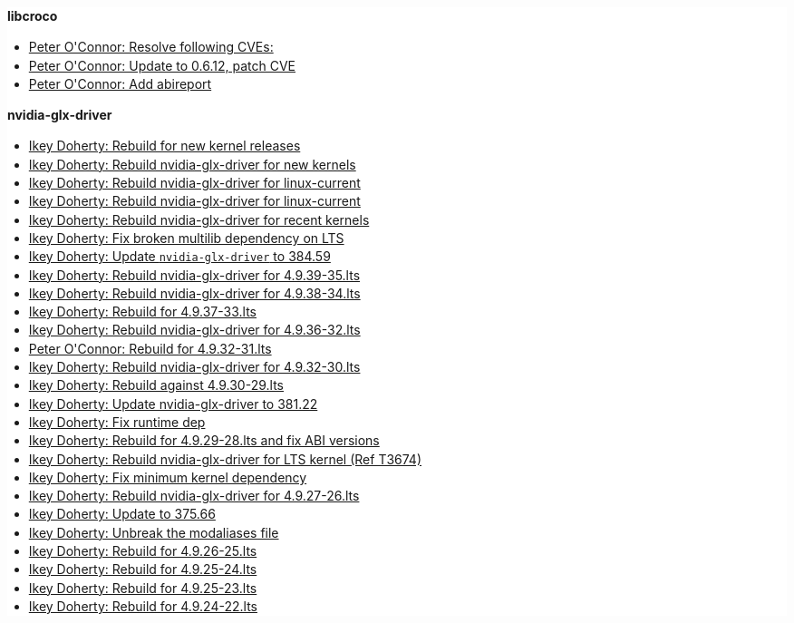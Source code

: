 
**libcroco**

 - [Peter O'Connor: Resolve following CVEs:](https://dev.solus-project.com/source/libcroco/browse/master/;6235d20)
 - [Peter O'Connor: Update to 0.6.12, patch CVE](https://dev.solus-project.com/source/libcroco/browse/master/;5a5013e)
 - [Peter O'Connor: Add abireport](https://dev.solus-project.com/source/libcroco/browse/master/;519cbac)


**nvidia-glx-driver**

 - [Ikey Doherty: Rebuild for new kernel releases](https://dev.solus-project.com/source/nvidia-glx-driver/browse/master/;bfe5e2b)
 - [Ikey Doherty: Rebuild nvidia-glx-driver for new kernels](https://dev.solus-project.com/source/nvidia-glx-driver/browse/master/;79f9c04)
 - [Ikey Doherty: Rebuild nvidia-glx-driver for linux-current](https://dev.solus-project.com/source/nvidia-glx-driver/browse/master/;54800c9)
 - [Ikey Doherty: Rebuild nvidia-glx-driver for linux-current](https://dev.solus-project.com/source/nvidia-glx-driver/browse/master/;25d7f2e)
 - [Ikey Doherty: Rebuild nvidia-glx-driver for recent kernels](https://dev.solus-project.com/source/nvidia-glx-driver/browse/master/;114e055)
 - [Ikey Doherty: Fix broken multilib dependency on LTS](https://dev.solus-project.com/source/nvidia-glx-driver/browse/master/;f35e294)
 - [Ikey Doherty: Update `nvidia-glx-driver` to 384.59](https://dev.solus-project.com/source/nvidia-glx-driver/browse/master/;e602538)
 - [Ikey Doherty: Rebuild nvidia-glx-driver for 4.9.39-35.lts](https://dev.solus-project.com/source/nvidia-glx-driver/browse/master/;07b5b18)
 - [Ikey Doherty: Rebuild nvidia-glx-driver for 4.9.38-34.lts](https://dev.solus-project.com/source/nvidia-glx-driver/browse/master/;d5b67a0)
 - [Ikey Doherty: Rebuild for 4.9.37-33.lts](https://dev.solus-project.com/source/nvidia-glx-driver/browse/master/;5f07f5b)
 - [Ikey Doherty: Rebuild nvidia-glx-driver for 4.9.36-32.lts](https://dev.solus-project.com/source/nvidia-glx-driver/browse/master/;1a73309)
 - [Peter O'Connor: Rebuild for 4.9.32-31.lts](https://dev.solus-project.com/source/nvidia-glx-driver/browse/master/;b10d0a8)
 - [Ikey Doherty: Rebuild nvidia-glx-driver for 4.9.32-30.lts](https://dev.solus-project.com/source/nvidia-glx-driver/browse/master/;eeb16f1)
 - [Ikey Doherty: Rebuild against 4.9.30-29.lts](https://dev.solus-project.com/source/nvidia-glx-driver/browse/master/;f52c930)
 - [Ikey Doherty: Update nvidia-glx-driver to 381.22](https://dev.solus-project.com/source/nvidia-glx-driver/browse/master/;f1c8e87)
 - [Ikey Doherty: Fix runtime dep](https://dev.solus-project.com/source/nvidia-glx-driver/browse/master/;a575352)
 - [Ikey Doherty: Rebuild for 4.9.29-28.lts and fix ABI versions](https://dev.solus-project.com/source/nvidia-glx-driver/browse/master/;73e1fd7)
 - [Ikey Doherty: Rebuild nvidia-glx-driver for LTS kernel (Ref T3674)](https://dev.solus-project.com/source/nvidia-glx-driver/browse/master/;56d0d7c)
 - [Ikey Doherty: Fix minimum kernel dependency](https://dev.solus-project.com/source/nvidia-glx-driver/browse/master/;0a17cc7)
 - [Ikey Doherty: Rebuild nvidia-glx-driver for 4.9.27-26.lts](https://dev.solus-project.com/source/nvidia-glx-driver/browse/master/;94869ac)
 - [Ikey Doherty: Update to 375.66](https://dev.solus-project.com/source/nvidia-glx-driver/browse/master/;ea2786e)
 - [Ikey Doherty: Unbreak the modaliases file](https://dev.solus-project.com/source/nvidia-glx-driver/browse/master/;516d844)
 - [Ikey Doherty: Rebuild for 4.9.26-25.lts](https://dev.solus-project.com/source/nvidia-glx-driver/browse/master/;04f7a0e)
 - [Ikey Doherty: Rebuild for 4.9.25-24.lts](https://dev.solus-project.com/source/nvidia-glx-driver/browse/master/;29795e1)
 - [Ikey Doherty: Rebuild for 4.9.25-23.lts](https://dev.solus-project.com/source/nvidia-glx-driver/browse/master/;34ba88d)
 - [Ikey Doherty: Rebuild for 4.9.24-22.lts](https://dev.solus-project.com/source/nvidia-glx-driver/browse/master/;1855777)
